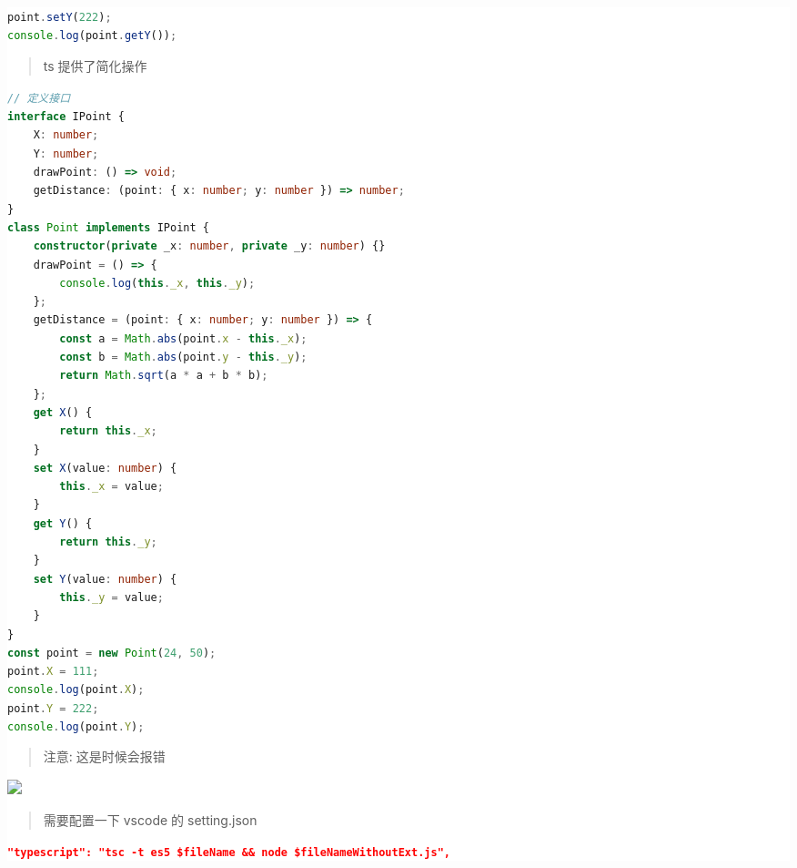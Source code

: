 ```typescript
point.setY(222);
console.log(point.getY());
```

> ts 提供了简化操作

```typescript
// 定义接口
interface IPoint {
	X: number;
	Y: number;
	drawPoint: () => void;
	getDistance: (point: { x: number; y: number }) => number;
}
class Point implements IPoint {
	constructor(private _x: number, private _y: number) {}
	drawPoint = () => {
		console.log(this._x, this._y);
	};
	getDistance = (point: { x: number; y: number }) => {
		const a = Math.abs(point.x - this._x);
		const b = Math.abs(point.y - this._y);
		return Math.sqrt(a * a + b * b);
	};
	get X() {
		return this._x;
	}
	set X(value: number) {
		this._x = value;
	}
	get Y() {
		return this._y;
	}
	set Y(value: number) {
		this._y = value;
	}
}
const point = new Point(24, 50);
point.X = 111;
console.log(point.X);
point.Y = 222;
console.log(point.Y);
```

> 注意: 这是时候会报错

![](https://markdown-1253389072.cos.ap-nanjing.myqcloud.com/202204011631158.png#crop=0&crop=0&crop=1&crop=1&id=fVtcd&originHeight=263&originWidth=1191&originalType=binary&ratio=1&rotation=0&showTitle=false&status=done&style=none&title=)

> 需要配置一下 vscode 的 setting.json

```json
"typescript": "tsc -t es5 $fileName && node $fileNameWithoutExt.js",
```
